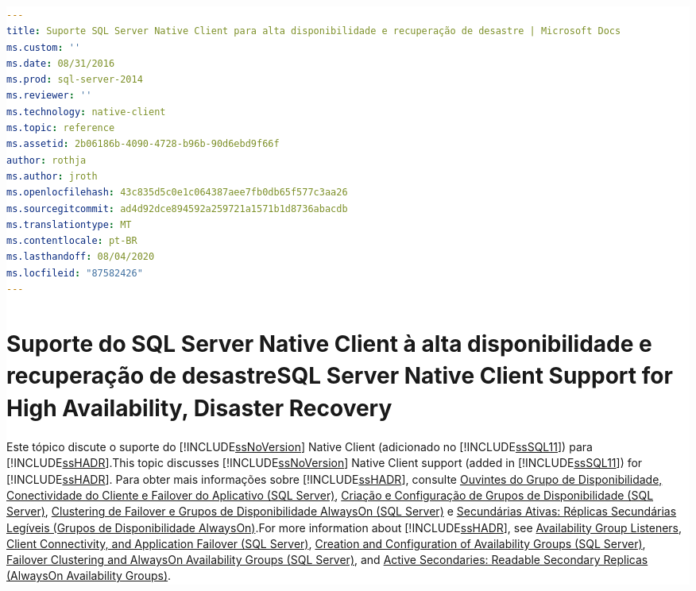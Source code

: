 ```yaml
---
title: Suporte SQL Server Native Client para alta disponibilidade e recuperação de desastre | Microsoft Docs
ms.custom: ''
ms.date: 08/31/2016
ms.prod: sql-server-2014
ms.reviewer: ''
ms.technology: native-client
ms.topic: reference
ms.assetid: 2b06186b-4090-4728-b96b-90d6ebd9f66f
author: rothja
ms.author: jroth
ms.openlocfilehash: 43c835d5c0e1c064387aee7fb0db65f577c3aa26
ms.sourcegitcommit: ad4d92dce894592a259721a1571b1d8736abacdb
ms.translationtype: MT
ms.contentlocale: pt-BR
ms.lasthandoff: 08/04/2020
ms.locfileid: "87582426"
---
```

# <a name="sql-server-native-client-support-for-high-availability-disaster-recovery"></a><span data-ttu-id="a47a4-102">Suporte do SQL Server Native Client à alta disponibilidade e recuperação de desastre</span><span class="sxs-lookup"><span data-stu-id="a47a4-102">SQL Server Native Client Support for High Availability, Disaster Recovery</span></span>
  <span data-ttu-id="a47a4-103">Este tópico discute o suporte do [!INCLUDE[ssNoVersion](../../../includes/ssnoversion-md.md)] Native Client (adicionado no [!INCLUDE[ssSQL11](../../../includes/sssql11-md.md)]) para [!INCLUDE[ssHADR](../../../includes/sshadr-md.md)].</span><span class="sxs-lookup"><span data-stu-id="a47a4-103">This topic discusses [!INCLUDE[ssNoVersion](../../../includes/ssnoversion-md.md)] Native Client support (added in [!INCLUDE[ssSQL11](../../../includes/sssql11-md.md)]) for [!INCLUDE[ssHADR](../../../includes/sshadr-md.md)].</span></span> <span data-ttu-id="a47a4-104">Para obter mais informações sobre [!INCLUDE[ssHADR](../../../includes/sshadr-md.md)], consulte [Ouvintes do Grupo de Disponibilidade, Conectividade do Cliente e Failover do Aplicativo &#40;SQL Server&#41;](../../../database-engine/listeners-client-connectivity-application-failover.md), [Criação e Configuração de Grupos de Disponibilidade &#40;SQL Server&#41;](../../../database-engine/availability-groups/windows/creation-and-configuration-of-availability-groups-sql-server.md), [Clustering de Failover e Grupos de Disponibilidade AlwaysOn &#40;SQL Server&#41;](../../../database-engine/availability-groups/windows/failover-clustering-and-always-on-availability-groups-sql-server.md) e [Secundárias Ativas: Réplicas Secundárias Legíveis (Grupos de Disponibilidade AlwaysOn)](../../../database-engine/availability-groups/windows/active-secondaries-readable-secondary-replicas-always-on-availability-groups.md).</span><span class="sxs-lookup"><span data-stu-id="a47a4-104">For more information about [!INCLUDE[ssHADR](../../../includes/sshadr-md.md)], see [Availability Group Listeners, Client Connectivity, and Application Failover &#40;SQL Server&#41;](../../../database-engine/listeners-client-connectivity-application-failover.md), [Creation and Configuration of Availability Groups &#40;SQL Server&#41;](../../../database-engine/availability-groups/windows/creation-and-configuration-of-availability-groups-sql-server.md), [Failover Clustering and AlwaysOn Availability Groups &#40;SQL Server&#41;](../../../database-engine/availability-groups/windows/failover-clustering-and-always-on-availability-groups-sql-server.md), and [Active Secondaries: Readable Secondary Replicas (AlwaysOn Availability Groups)](../../../database-engine/availability-groups/windows/active-secondaries-readable-secondary-replicas-always-on-availability-groups.md).</span></span>  
  